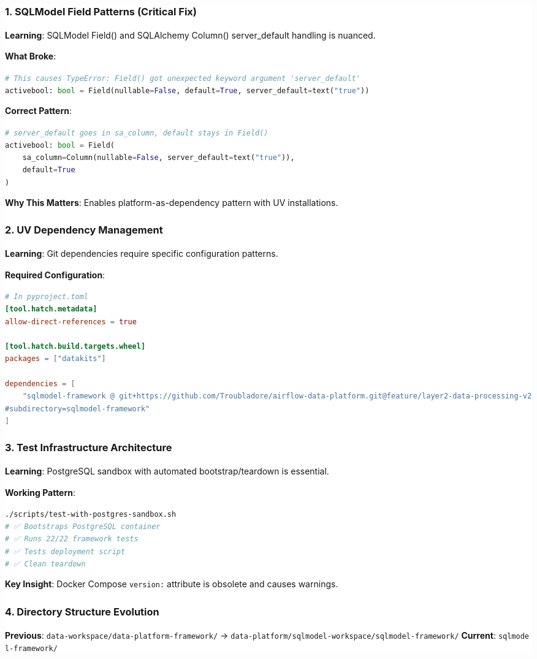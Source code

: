 ### 1. SQLModel Field Patterns (Critical Fix)
**Learning**: SQLModel Field() and SQLAlchemy Column() server_default handling is nuanced.

**What Broke**:
```python
# This causes TypeError: Field() got unexpected keyword argument 'server_default'
activebool: bool = Field(nullable=False, default=True, server_default=text("true"))
```

**Correct Pattern**:
```python
# server_default goes in sa_column, default stays in Field()
activebool: bool = Field(
    sa_column=Column(nullable=False, server_default=text("true")),
    default=True
)
```

**Why This Matters**: Enables platform-as-dependency pattern with UV installations.

### 2. UV Dependency Management
**Learning**: Git dependencies require specific configuration patterns.

**Required Configuration**:
```toml
# In pyproject.toml
[tool.hatch.metadata]
allow-direct-references = true

[tool.hatch.build.targets.wheel]
packages = ["datakits"]

dependencies = [
    "sqlmodel-framework @ git+https://github.com/Troubladore/airflow-data-platform.git@feature/layer2-data-processing-v2#subdirectory=sqlmodel-framework"
]
```

### 3. Test Infrastructure Architecture
**Learning**: PostgreSQL sandbox with automated bootstrap/teardown is essential.

**Working Pattern**:
```bash
./scripts/test-with-postgres-sandbox.sh
# ✅ Bootstraps PostgreSQL container
# ✅ Runs 22/22 framework tests
# ✅ Tests deployment script
# ✅ Clean teardown
```

**Key Insight**: Docker Compose `version:` attribute is obsolete and causes warnings.

### 4. Directory Structure Evolution
**Previous**: `data-workspace/data-platform-framework/` → `data-platform/sqlmodel-workspace/sqlmodel-framework/`
**Current**: `sqlmodel-framework/`
